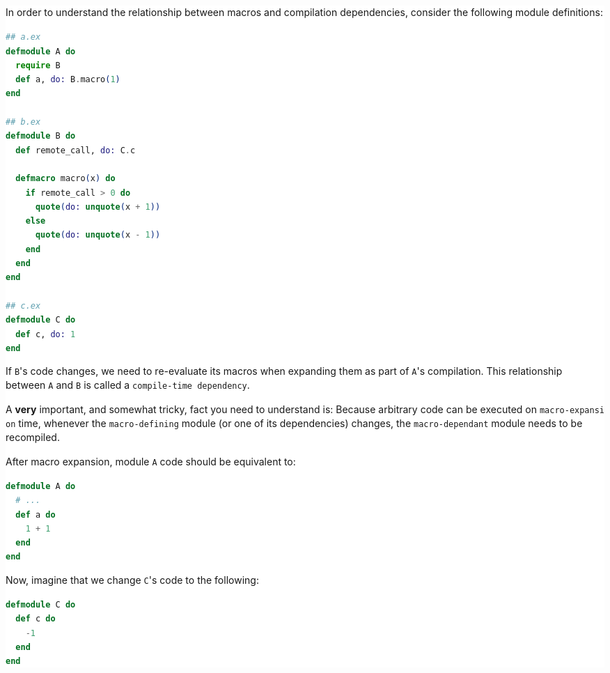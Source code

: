 In order to understand the relationship between macros and compilation
dependencies, consider the following module definitions:

```elixir
## a.ex
defmodule A do
  require B
  def a, do: B.macro(1)
end

## b.ex
defmodule B do
  def remote_call, do: C.c

  defmacro macro(x) do
    if remote_call > 0 do
      quote(do: unquote(x + 1))
    else
      quote(do: unquote(x - 1))
    end
  end
end

## c.ex
defmodule C do
  def c, do: 1
end
```

If `B`'s code changes, we need to re-evaluate its macros when expanding them
as part of `A`'s compilation. This relationship between `A` and `B` is called
a `compile-time dependency`.

A **very** important, and somewhat tricky, fact you need to understand is:
Because arbitrary code can be executed on `macro-expansion` time, whenever
the `macro-defining` module (or one of its dependencies) changes, the
`macro-dependant` module needs to be recompiled.

After macro expansion, module `A` code should be equivalent to:

```elixir
defmodule A do
  # ...
  def a do
    1 + 1
  end
end
```

Now, imagine that we change `C`'s code to the following:

```elixir
defmodule C do
  def c do
    -1
  end
end
```
